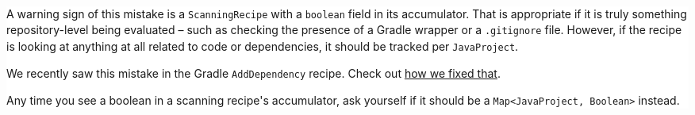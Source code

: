 A warning sign of this mistake is a `ScanningRecipe` with a `boolean` field in its accumulator. That is appropriate if it is truly something repository-level being evaluated – such as checking the presence of a Gradle wrapper or a `.gitignore` file. However, if the recipe is looking at anything at all related to code or dependencies, it should be tracked per `JavaProject`.

We recently saw this mistake in the Gradle `AddDependency` recipe. Check out [how we fixed that](https://github.com/openrewrite/rewrite/commit/f7c5e926fc6c08a971a53081190a7946d0f750f9).

Any time you see a boolean in a scanning recipe's accumulator, ask yourself if it should be a `Map<JavaProject, Boolean>` instead.
